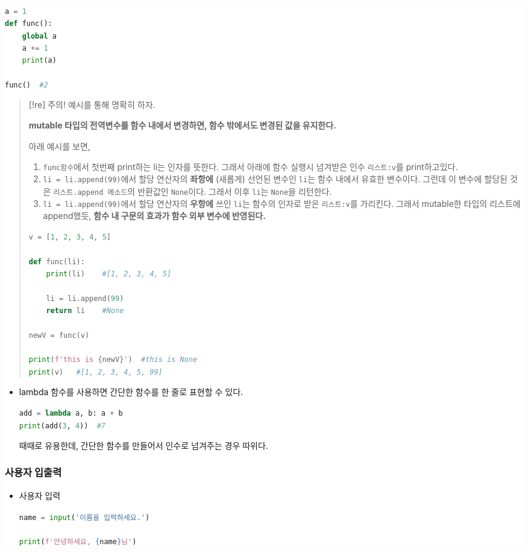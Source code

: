   ```python
  a = 1
  def func():
      global a
      a += 1
      print(a)

  func()  #2
  ```

  > [!re] 주의! 예시를 통해 명확히 하자.
  >
  > **mutable 타입의 전역변수를 함수 내에서 변경하면, 함수 밖에서도 변경된 값을 유지한다.**
  >
  > 아래 예시를 보면,
  >   1. `func함수`에서 첫번째 print하는 li는 인자를 뜻한다. 그래서 아래에 함수 실행시 넘겨받은 인수 `리스트:v`를 print하고있다.
  >   2. `li = li.append(99)`에서 할당 연산자의 **좌항에** (새롭게) 선언된 변수인 `li`는 함수 내에서 유효한 변수이다.
  >      그런데 이 변수에 할당된 것은 `리스트.append 메소드`의 반환값인 `None`이다. 그래서 이후 `li`는 `None`을 리턴한다.
  >   3. `li = li.append(99)`에서 할당 연산자의 **우항에** 쓰인 `li`는 함수의 인자로 받은 `리스트:v`를 가리킨다.
  >      그래서 mutable한 타입의 리스트에 append했듯, **함수 내 구문의 효과가 함수 외부 변수에 반영된다.**
  >
  > ```python
  > v = [1, 2, 3, 4, 5]
  >
  > def func(li):
  >     print(li)    #[1, 2, 3, 4, 5]
  >
  >     li = li.append(99)
  >     return li    #None
  >
  > newV = func(v)
  >
  > print(f'this is {newV}')  #this is None
  > print(v)   #[1, 2, 3, 4, 5, 99]
  > ```


- lambda 함수를 사용하면 간단한 함수를 한 줄로 표현할 수 있다.

  ```python
  add = lambda a, b: a + b
  print(add(3, 4))  #7
  ```

  때때로 유용한데, 간단한 함수를 만들어서 인수로 넘겨주는 경우 따위다.


### 사용자 입출력

- 사용자 입력

  ```python
  name = input('이름을 입력하세요.')

  print(f'안녕하세요, {name}님')
  ```
